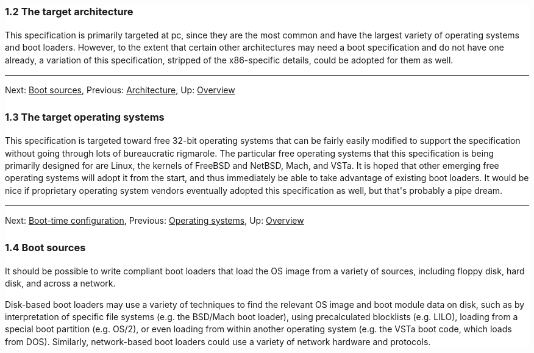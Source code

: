 ### 1.2 The target architecture

This specification is primarily targeted at <span class="sc">pc</span>,
since they are the most common and have the largest variety of operating
systems and boot loaders. However, to the extent that certain other
architectures may need a boot specification and do not have one already,
a variation of this specification, stripped of the x86-specific details,
could be adopted for them as well.

<div class="node">

<span id="Operating-systems"></span>

-----

Next: [Boot sources](#Boot-sources),
Previous: [Architecture](#Architecture), Up: [Overview](#Overview)

</div>

### 1.3 The target operating systems

This specification is targeted toward free 32-bit operating systems that
can be fairly easily modified to support the specification without going
through lots of bureaucratic rigmarole. The particular free operating
systems that this specification is being primarily designed for are
Linux, the kernels of FreeBSD and NetBSD, Mach, and VSTa. It is hoped
that other emerging free operating systems will adopt it from the start,
and thus immediately be able to take advantage of existing boot loaders.
It would be nice if proprietary operating system vendors eventually
adopted this specification as well, but that's probably a pipe dream.

<div class="node">

<span id="Boot-sources"></span>

-----

Next: [Boot-time configuration](#Boot_002dtime-configuration),
Previous: [Operating systems](#Operating-systems),
Up: [Overview](#Overview)

</div>

### 1.4 Boot sources

It should be possible to write compliant boot loaders that load the OS
image from a variety of sources, including floppy disk, hard disk, and
across a network.

Disk-based boot loaders may use a variety of techniques to find the
relevant OS image and boot module data on disk, such as by
interpretation of specific file systems (e.g. the BSD/Mach boot loader),
using precalculated blocklists (e.g. LILO), loading from a special boot
partition (e.g. OS/2), or even loading from within another operating
system (e.g. the VSTa boot code, which loads from DOS). Similarly,
network-based boot loaders could use a variety of network hardware and
protocols.
